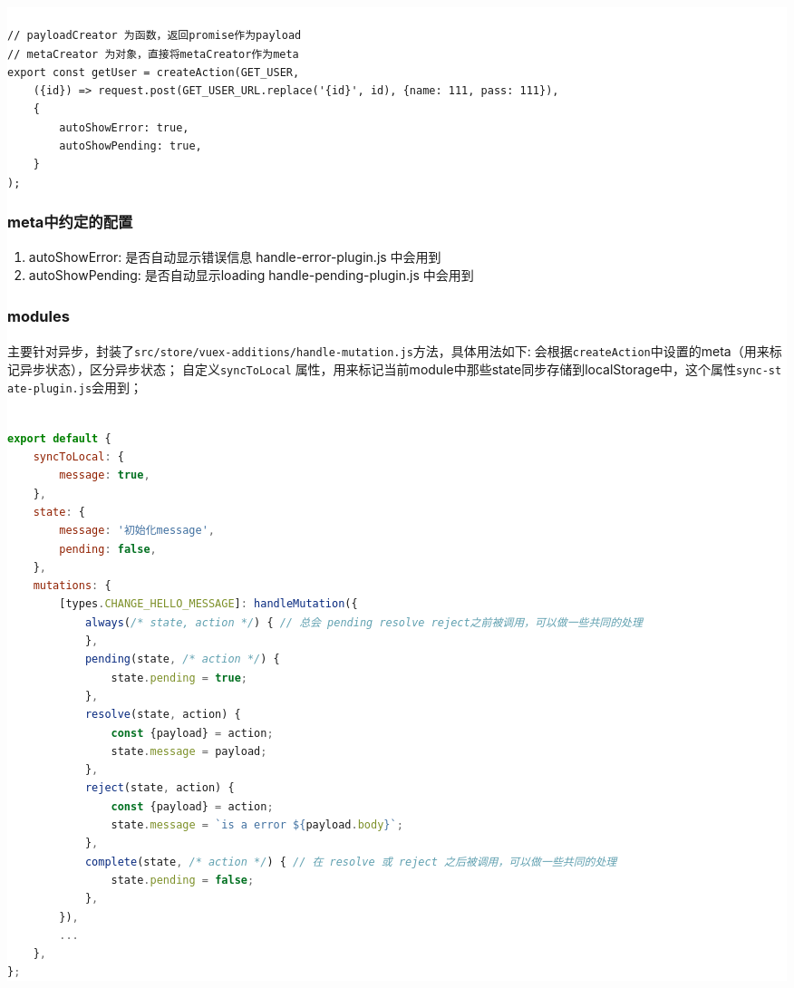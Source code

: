 ```

// payloadCreator 为函数，返回promise作为payload
// metaCreator 为对象，直接将metaCreator作为meta
export const getUser = createAction(GET_USER,
    ({id}) => request.post(GET_USER_URL.replace('{id}', id), {name: 111, pass: 111}), 
    {
        autoShowError: true, 
        autoShowPending: true, 
    }
);
```

### meta中约定的配置
1. autoShowError: 是否自动显示错误信息 handle-error-plugin.js 中会用到
1. autoShowPending: 是否自动显示loading handle-pending-plugin.js 中会用到

### modules
主要针对异步，封装了`src/store/vuex-additions/handle-mutation.js`方法，具体用法如下:
会根据`createAction`中设置的meta（用来标记异步状态），区分异步状态；
自定义`syncToLocal` 属性，用来标记当前module中那些state同步存储到localStorage中，这个属性`sync-state-plugin.js`会用到；
```js

export default {
    syncToLocal: {
        message: true,
    },
    state: {
        message: '初始化message',
        pending: false,
    },
    mutations: {
        [types.CHANGE_HELLO_MESSAGE]: handleMutation({
            always(/* state, action */) { // 总会 pending resolve reject之前被调用，可以做一些共同的处理
            },
            pending(state, /* action */) {
                state.pending = true;
            },
            resolve(state, action) {
                const {payload} = action;
                state.message = payload;
            },
            reject(state, action) {
                const {payload} = action;
                state.message = `is a error ${payload.body}`;
            },
            complete(state, /* action */) { // 在 resolve 或 reject 之后被调用，可以做一些共同的处理
                state.pending = false;
            },
        }),
        ...
    },
};
```
